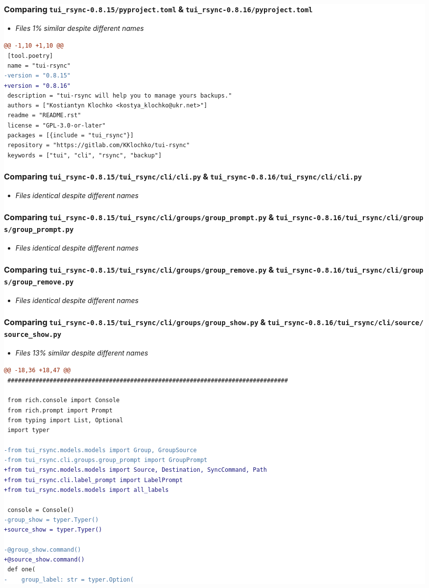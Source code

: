 ### Comparing `tui_rsync-0.8.15/pyproject.toml` & `tui_rsync-0.8.16/pyproject.toml`

 * *Files 1% similar despite different names*

```diff
@@ -1,10 +1,10 @@
 [tool.poetry]
 name = "tui-rsync"
-version = "0.8.15"
+version = "0.8.16"
 description = "tui-rsync will help you to manage yours backups."
 authors = ["Kostiantyn Klochko <kostya_klochko@ukr.net>"]
 readme = "README.rst"
 license = "GPL-3.0-or-later"
 packages = [{include = "tui_rsync"}]
 repository = "https://gitlab.com/KKlochko/tui-rsync"
 keywords = ["tui", "cli", "rsync", "backup"]
```

### Comparing `tui_rsync-0.8.15/tui_rsync/cli/cli.py` & `tui_rsync-0.8.16/tui_rsync/cli/cli.py`

 * *Files identical despite different names*

### Comparing `tui_rsync-0.8.15/tui_rsync/cli/groups/group_prompt.py` & `tui_rsync-0.8.16/tui_rsync/cli/groups/group_prompt.py`

 * *Files identical despite different names*

### Comparing `tui_rsync-0.8.15/tui_rsync/cli/groups/group_remove.py` & `tui_rsync-0.8.16/tui_rsync/cli/groups/group_remove.py`

 * *Files identical despite different names*

### Comparing `tui_rsync-0.8.15/tui_rsync/cli/groups/group_show.py` & `tui_rsync-0.8.16/tui_rsync/cli/source/source_show.py`

 * *Files 13% similar despite different names*

```diff
@@ -18,36 +18,47 @@
 ################################################################################
 
 from rich.console import Console
 from rich.prompt import Prompt
 from typing import List, Optional
 import typer
 
-from tui_rsync.models.models import Group, GroupSource
-from tui_rsync.cli.groups.group_prompt import GroupPrompt
+from tui_rsync.models.models import Source, Destination, SyncCommand, Path
+from tui_rsync.cli.label_prompt import LabelPrompt
+from tui_rsync.models.models import all_labels
 
 console = Console()
-group_show = typer.Typer()
+source_show = typer.Typer()
 
-@group_show.command()
+@source_show.command()
 def one(
-    group_label: str = typer.Option(
```